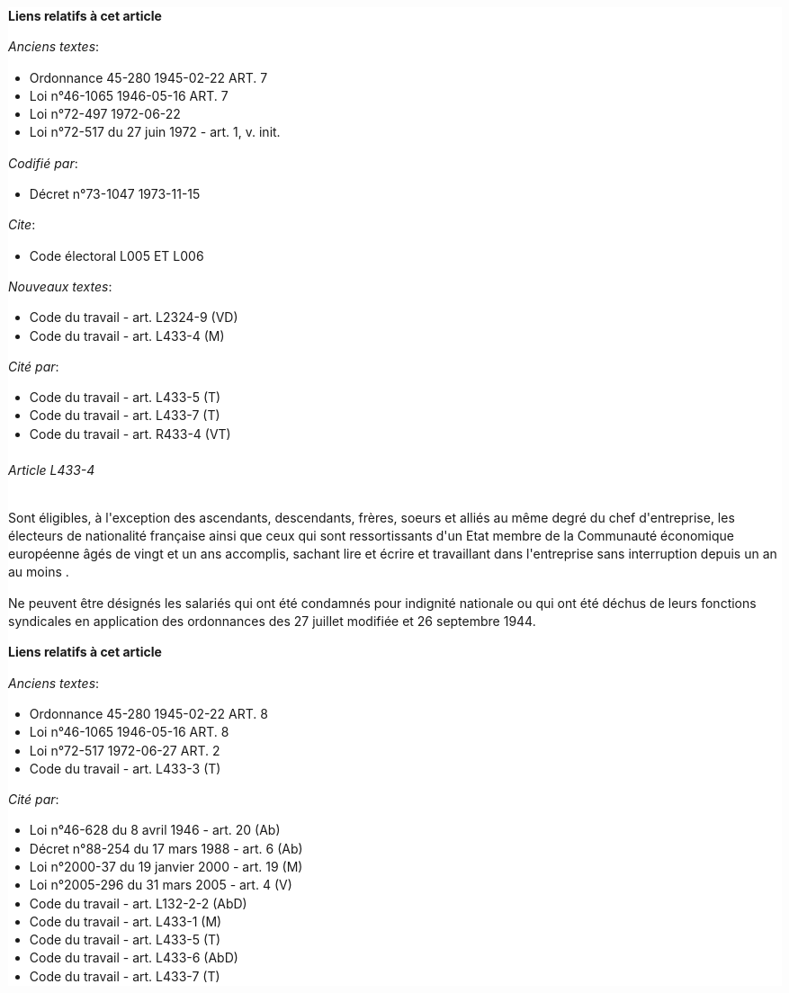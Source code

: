 **Liens relatifs à cet article**

_Anciens textes_:

  - Ordonnance 45-280 1945-02-22 ART. 7
  - Loi n°46-1065 1946-05-16 ART. 7
  - Loi n°72-497 1972-06-22
  - Loi n°72-517 du 27 juin 1972 - art. 1, v. init.

_Codifié par_:

  - Décret n°73-1047 1973-11-15

_Cite_:

  - Code électoral L005 ET L006

_Nouveaux textes_:

  - Code du travail - art. L2324-9 (VD)
  - Code du travail - art. L433-4 (M)

_Cité par_:

  - Code du travail - art. L433-5 (T)
  - Code du travail - art. L433-7 (T)
  - Code du travail - art. R433-4 (VT)


###### Article L433-4

Sont éligibles, à l'exception des ascendants, descendants, frères, soeurs et alliés au même degré du chef d'entreprise, les
électeurs de nationalité française ainsi que ceux qui sont ressortissants d'un Etat membre de la Communauté économique
européenne âgés de vingt et un ans accomplis, sachant lire et écrire et travaillant dans l'entreprise sans interruption
depuis un an au moins .

Ne peuvent être désignés les salariés qui ont été condamnés pour indignité nationale ou qui ont été déchus de leurs fonctions
syndicales en application des ordonnances des 27 juillet modifiée et 26 septembre 1944.

**Liens relatifs à cet article**

_Anciens textes_:

  - Ordonnance 45-280 1945-02-22 ART. 8
  - Loi n°46-1065 1946-05-16 ART. 8
  - Loi n°72-517 1972-06-27 ART. 2
  - Code du travail - art. L433-3 (T)

_Cité par_:

  - Loi n°46-628 du 8 avril 1946 - art. 20 (Ab)
  - Décret n°88-254 du 17 mars 1988 - art. 6 (Ab)
  - Loi n°2000-37 du 19 janvier 2000 - art. 19 (M)
  - Loi n°2005-296 du 31 mars 2005 - art. 4 (V)
  - Code du travail - art. L132-2-2 (AbD)
  - Code du travail - art. L433-1 (M)
  - Code du travail - art. L433-5 (T)
  - Code du travail - art. L433-6 (AbD)
  - Code du travail - art. L433-7 (T)
